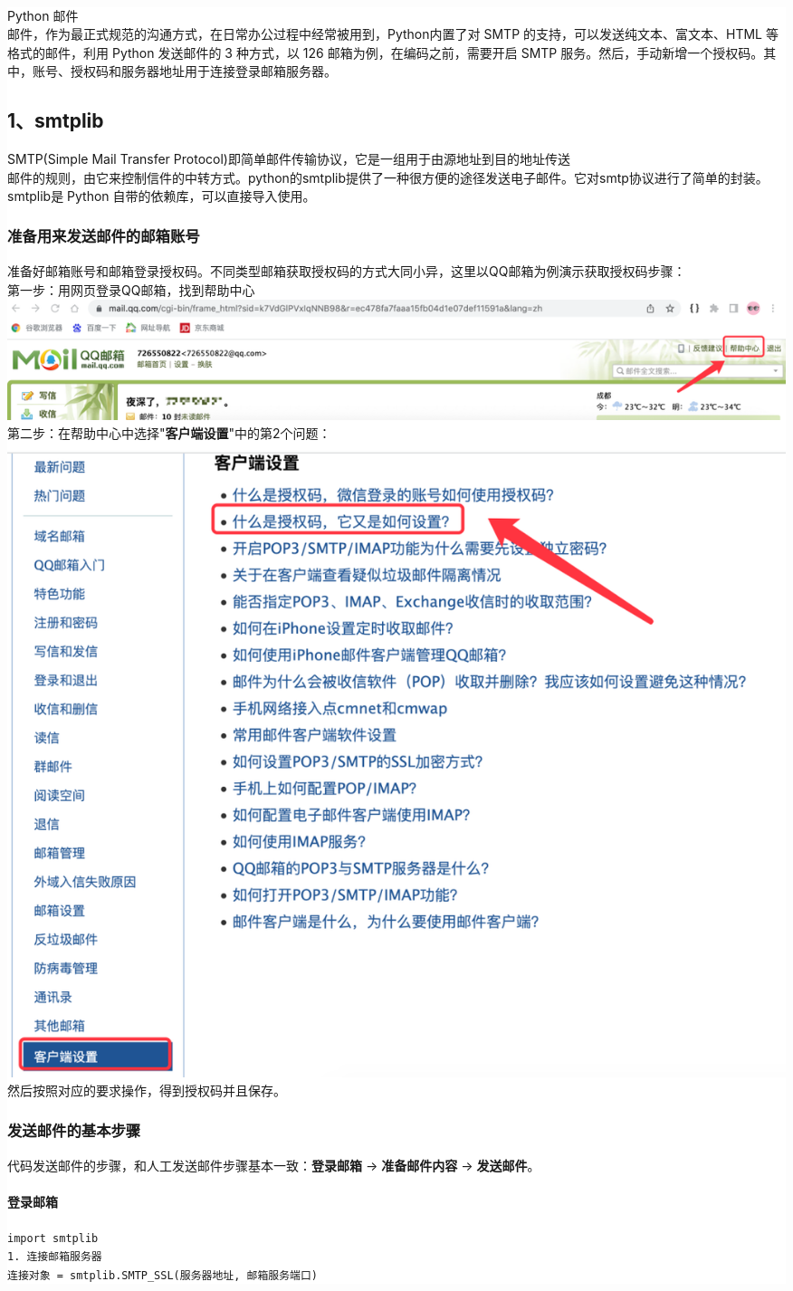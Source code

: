 Python 邮件<br />邮件，作为最正式规范的沟通方式，在日常办公过程中经常被用到，Python内置了对 SMTP 的支持，可以发送纯文本、富文本、HTML 等格式的邮件，利用 Python 发送邮件的 3 种方式，以 126 邮箱为例，在编码之前，需要开启 SMTP 服务。然后，手动新增一个授权码。其中，账号、授权码和服务器地址用于连接登录邮箱服务器。
<a name="fySCx"></a>
## 1、smtplib
SMTP(Simple Mail Transfer Protocol)即简单邮件传输协议，它是一组用于由源地址到目的地址传送<br />邮件的规则，由它来控制信件的中转方式。python的smtplib提供了一种很方便的途径发送电子邮件。它对smtp协议进行了简单的封装。<br />smtplib是 Python 自带的依赖库，可以直接导入使用。
<a name="xDRgC"></a>
### 准备用来发送邮件的邮箱账号
准备好邮箱账号和邮箱登录授权码。不同类型邮箱获取授权码的方式大同小异，这里以QQ邮箱为例演示获取授权码步骤：<br />第一步：用网页登录QQ邮箱，找到帮助中心<br />![](./img/1702603391310-e8a884c8-8075-432b-90c8-05a99cc01533.png)<br />第二步：在帮助中心中选择"**客户端设置**"中的第2个问题：<br />![](./img/1702603391292-8e99bb8c-3be7-4f49-83cb-15a0944b7e8a.png)<br />然后按照对应的要求操作，得到授权码并且保存。
<a name="uF9DP"></a>
### 发送邮件的基本步骤
代码发送邮件的步骤，和人工发送邮件步骤基本一致：**登录邮箱**  -> **准备邮件内容**   ->  **发送邮件**。
<a name="h4OCC"></a>
#### 登录邮箱
```
import smtplib
1. 连接邮箱服务器
连接对象 = smtplib.SMTP_SSL(服务器地址, 邮箱服务端口)
```